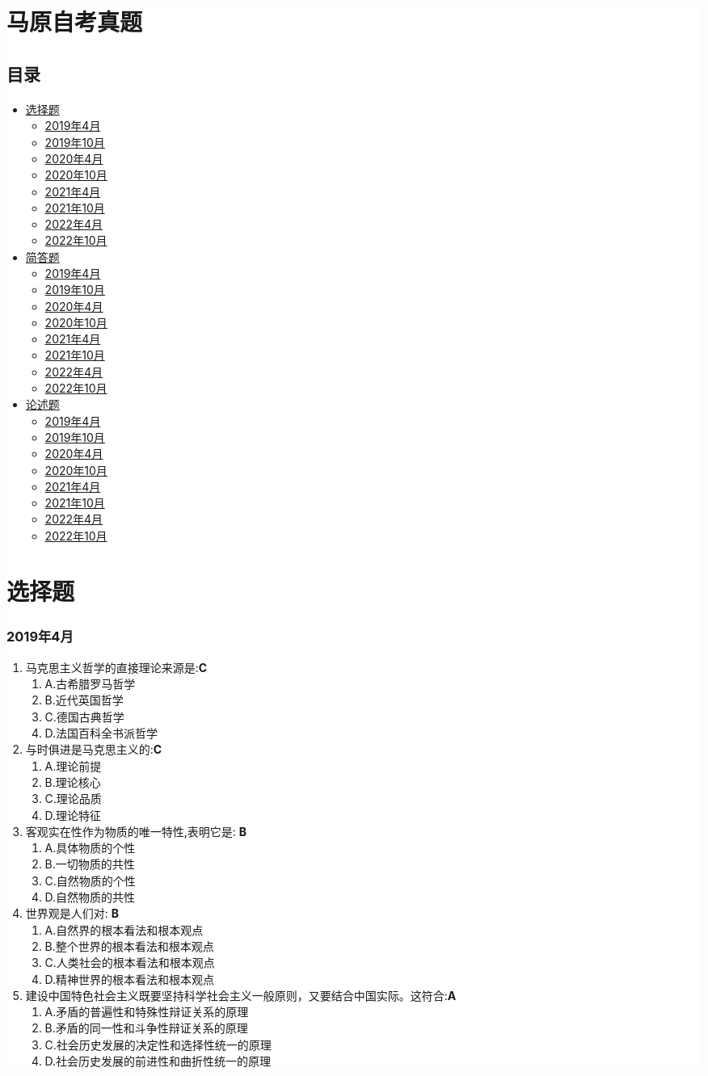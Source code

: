 # 马原自考真题

## 目录

-   [选择题](#选择题)
    -   [2019年4月](#2019年4月)
    -   [2019年10月](#2019年10月)
    -   [2020年4月](#2020年4月)
    -   [2020年10月](#2020年10月)
    -   [2021年4月](#2021年4月)
    -   [2021年10月](#2021年10月)
    -   [2022年4月](#2022年4月)
    -   [2022年10月](#2022年10月)
-   [简答题](#简答题)
    -   [2019年4月](#2019年4月)
    -   [2019年10月](#2019年10月)
    -   [2020年4月](#2020年4月)
    -   [2020年10月](#2020年10月)
    -   [2021年4月](#2021年4月)
    -   [2021年10月](#2021年10月)
    -   [2022年4月](#2022年4月)
    -   [2022年10月](#2022年10月)
-   [论述题](#论述题)
    -   [2019年4月](#2019年4月)
    -   [2019年10月](#2019年10月)
    -   [2020年4月](#2020年4月)
    -   [2020年10月](#2020年10月)
    -   [2021年4月](#2021年4月)
    -   [2021年10月](#2021年10月)
    -   [2022年4月](#2022年4月)
    -   [2022年10月](#2022年10月)

# 选择题

### 2019年4月

1.  马克思主义哲学的直接理论来源是:**C**
    1.  A.古希腊罗马哲学
    2.  B.近代英国哲学
    3.  C.德国古典哲学
    4.  D.法国百科全书派哲学
2.  与时俱进是马克思主义的:**C**
    1.  A.理论前提
    2.  B.理论核心
    3.  C.理论品质
    4.  D.理论特征
3.  客观实在性作为物质的唯一特性,表明它是: **B**
    1.  A.具体物质的个性
    2.  B.一切物质的共性
    3.  C.自然物质的个性
    4.  D.自然物质的共性
4.  世界观是人们对: **B**
    1.  A.自然界的根本看法和根本观点
    2.  B.整个世界的根本看法和根本观点
    3.  C.人类社会的根本看法和根本观点
    4.  D.精神世界的根本看法和根本观点
5.  建设中国特色社会主义既要坚持科学社会主义一般原则，又要结合中国实际。这符合:**A**
    1.  A.矛盾的普遍性和特殊性辩证关系的原理
    2.  B.矛盾的同一性和斗争性辩证关系的原理
    3.  C.社会历史发展的决定性和选择性统一的原理
    4.  D.社会历史发展的前进性和曲折性统一的原理